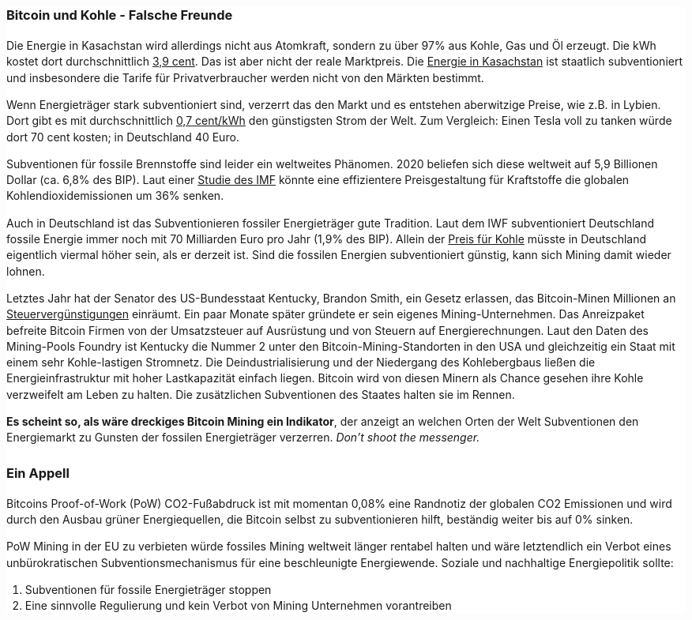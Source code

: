 ### Bitcoin und Kohle - Falsche Freunde

Die Energie in Kasachstan wird allerdings nicht aus Atomkraft, sondern zu über 97% aus Kohle, Gas und Öl erzeugt. Die kWh kostet dort durchschnittlich [3,9 cent](https://www.cable.co.uk/energy/worldwide-pricing/). Das ist aber nicht der reale Marktpreis. Die [Energie in Kasachstan](https://www.german-energy-solutions.de/GES/Redaktion/DE/Publikationen/Kurzinformationen/2018/fs_kasachstan_2018.pdf) ist staatlich subventioniert und insbesondere die Tarife für Privatverbraucher werden nicht von den Märkten bestimmt.

Wenn Energieträger stark subventioniert sind, verzerrt das den Markt und es entstehen aberwitzige Preise, wie z.B. in Lybien. Dort gibt es mit durchschnittlich [0,7 cent/kWh](https://www.cable.co.uk/energy/worldwide-pricing/) den günstigsten Strom der Welt. Zum Vergleich: Einen Tesla voll zu tanken würde dort 70 cent kosten; in Deutschland 40 Euro.

Subventionen für fossile Brennstoffe sind leider ein weltweites Phänomen. 2020 beliefen sich diese weltweit auf 5,9 Billionen Dollar (ca. 6,8% des BIP). Laut einer [Studie des IMF](https://www.elibrary.imf.org/view/journals/001/2021/236/article-A001-en.xml) könnte eine effizientere Preisgestaltung für Kraftstoffe die globalen Kohlendioxidemissionen um 36% senken.

Auch in Deutschland ist das Subventionieren fossiler Energieträger gute Tradition. Laut dem IWF subventioniert Deutschland fossile Energie immer noch mit 70 Milliarden Euro pro Jahr (1,9% des BIP). Allein der [Preis für Kohle](https://www.diw.de/de/diw_01.c.827737.de/nachrichten/schluss_mit_den_gigantischen_subventionen_fuer_kohle__oel_und_gas.html) müsste in Deutschland eigentlich viermal höher sein, als er derzeit ist.
Sind die fossilen Energien subventioniert günstig, kann sich Mining damit wieder lohnen.

Letztes Jahr hat der Senator des US-Bundesstaat Kentucky, Brandon Smith, ein Gesetz erlassen, das Bitcoin-Minen Millionen an [Steuervergünstigungen](https://www.coindesk.com/markets/2021/03/26/kentucky-governor-signs-tax-breaks-for-crypto-miners-into-law/) einräumt. Ein paar Monate später gründete er sein eigenes Mining-Unternehmen.
Das Anreizpaket befreite Bitcoin Firmen von der Umsatzsteuer auf Ausrüstung und von Steuern auf Energierechnungen. Laut den Daten des Mining-Pools Foundry ist Kentucky die Nummer 2 unter den Bitcoin-Mining-Standorten in den USA und gleichzeitig ein Staat mit einem sehr Kohle-lastigen Stromnetz. Die Deindustrialisierung und der Niedergang des Kohlebergbaus ließen die Energieinfrastruktur mit hoher Lastkapazität einfach liegen. Bitcoin wird von diesen Minern als Chance gesehen ihre Kohle verzweifelt am Leben zu halten. Die zusätzlichen Subventionen des Staates halten sie im Rennen.

**Es scheint so, als wäre dreckiges Bitcoin Mining ein Indikator**, der anzeigt an welchen Orten der Welt Subventionen den Energiemarkt zu Gunsten der fossilen Energieträger verzerren. _Don’t shoot the messenger._

### Ein Appell

Bitcoins Proof-of-Work (PoW) CO2-Fußabdruck ist mit momentan 0,08% eine Randnotiz der globalen CO2 Emissionen und wird durch den Ausbau grüner Energiequellen, die Bitcoin selbst zu subventionieren hilft, beständig weiter bis auf 0% sinken.

PoW Mining in der EU zu verbieten würde fossiles Mining weltweit länger rentabel halten und wäre letztendlich ein Verbot eines unbürokratischen Subventionsmechanismus für eine beschleunigte Energiewende.
Soziale und nachhaltige Energiepolitik sollte:

1. Subventionen für fossile Energieträger stoppen
2. Eine sinnvolle Regulierung und kein Verbot von Mining Unternehmen vorantreiben
